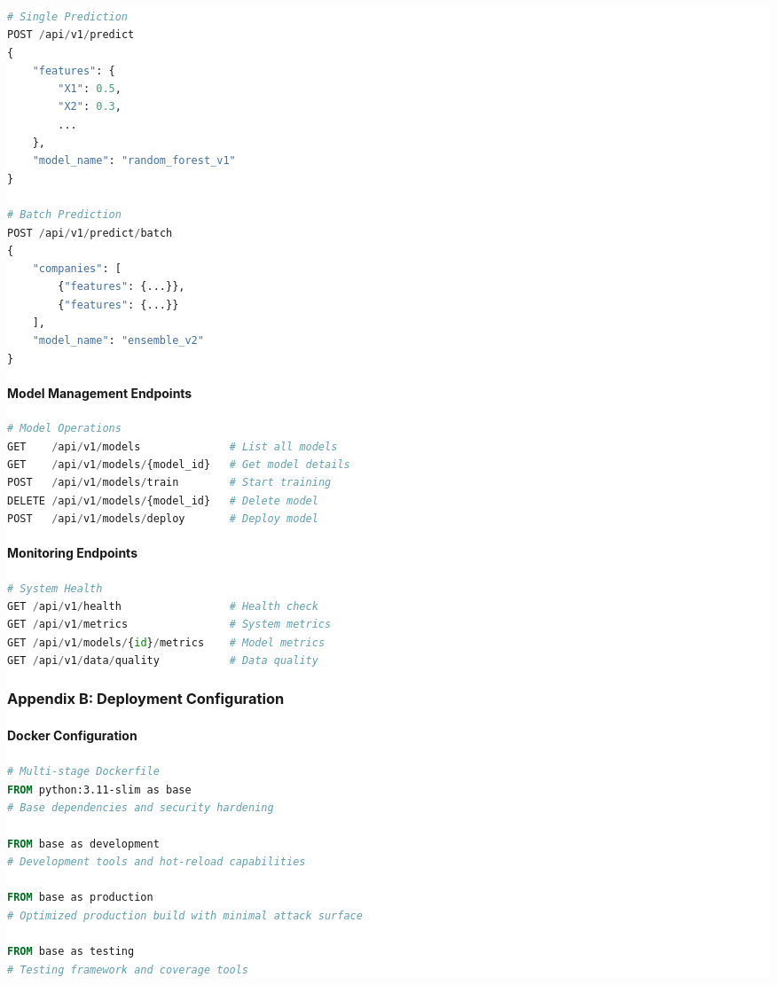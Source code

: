 ```python
# Single Prediction
POST /api/v1/predict
{
    "features": {
        "X1": 0.5,
        "X2": 0.3,
        ...
    },
    "model_name": "random_forest_v1"
}

# Batch Prediction
POST /api/v1/predict/batch
{
    "companies": [
        {"features": {...}},
        {"features": {...}}
    ],
    "model_name": "ensemble_v2"
}
```

#### **Model Management Endpoints**

```python
# Model Operations
GET    /api/v1/models              # List all models
GET    /api/v1/models/{model_id}   # Get model details
POST   /api/v1/models/train        # Start training
DELETE /api/v1/models/{model_id}   # Delete model
POST   /api/v1/models/deploy       # Deploy model
```

#### **Monitoring Endpoints**

```python
# System Health
GET /api/v1/health                 # Health check
GET /api/v1/metrics                # System metrics
GET /api/v1/models/{id}/metrics    # Model metrics
GET /api/v1/data/quality           # Data quality
```

### Appendix B: Deployment Configuration

#### **Docker Configuration**

```dockerfile
# Multi-stage Dockerfile
FROM python:3.11-slim as base
# Base dependencies and security hardening

FROM base as development
# Development tools and hot-reload capabilities

FROM base as production
# Optimized production build with minimal attack surface

FROM base as testing
# Testing framework and coverage tools
```
